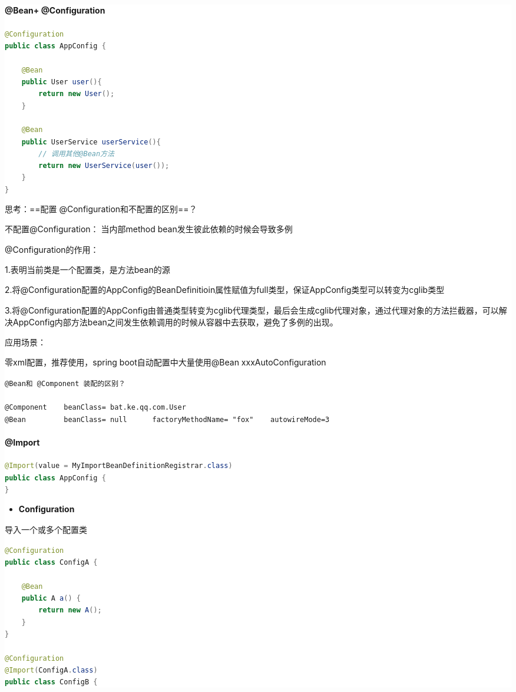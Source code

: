   

#### @Bean+ @Configuration

```java
@Configuration
public class AppConfig {

    @Bean
    public User user(){
        return new User();
    }

    @Bean
    public UserService userService(){
        // 调用其他@Bean方法
        return new UserService(user());
    }
}
```

思考：==配置 @Configuration和不配置的区别==？

不配置@Configuration： 当内部method bean发生彼此依赖的时候会导致多例

@Configuration的作用：

1.表明当前类是一个配置类，是方法bean的源

2.将@Configuration配置的AppConfig的BeanDefinitioin属性赋值为full类型，保证AppConfig类型可以转变为cglib类型

3.将@Configuration配置的AppConfig由普通类型转变为cglib代理类型，最后会生成cglib代理对象，通过代理对象的方法拦截器，可以解决AppConfig内部方法bean之间发生依赖调用的时候从容器中去获取，避免了多例的出现。

应用场景：

零xml配置，推荐使用，spring boot自动配置中大量使用@Bean    xxxAutoConfiguration  

```markdown
@Bean和 @Component 装配的区别？ 

@Component    beanClass= bat.ke.qq.com.User   
@Bean         beanClass= null      factoryMethodName= "fox"    autowireMode=3
```



#### @Import

```java
@Import(value = MyImportBeanDefinitionRegistrar.class)
public class AppConfig {
}
```

- **Configuration**

导入一个或多个配置类

```java
@Configuration
public class ConfigA {

    @Bean
    public A a() {
        return new A();
    }
}

@Configuration
@Import(ConfigA.class)
public class ConfigB {

```